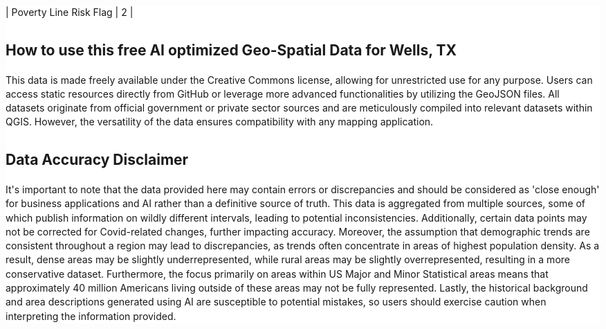 | Poverty Line Risk Flag | 2 |

## How to use this free AI optimized Geo-Spatial Data for Wells, TX

This data is made freely available under the Creative Commons license, allowing for unrestricted use for any purpose. Users can access static resources directly from GitHub or leverage more advanced functionalities by utilizing the GeoJSON files. All datasets originate from official government or private sector sources and are meticulously compiled into relevant datasets within QGIS. However, the versatility of the data ensures compatibility with any mapping application.

## Data Accuracy Disclaimer
It's important to note that the data provided here may contain errors or discrepancies and should be considered as 'close enough' for business applications and AI rather than a definitive source of truth. This data is aggregated from multiple sources, some of which publish information on wildly different intervals, leading to potential inconsistencies. Additionally, certain data points may not be corrected for Covid-related changes, further impacting accuracy. Moreover, the assumption that demographic trends are consistent throughout a region may lead to discrepancies, as trends often concentrate in areas of highest population density. As a result, dense areas may be slightly underrepresented, while rural areas may be slightly overrepresented, resulting in a more conservative dataset. Furthermore, the focus primarily on areas within US Major and Minor Statistical areas means that approximately 40 million Americans living outside of these areas may not be fully represented. Lastly, the historical background and area descriptions generated using AI are susceptible to potential mistakes, so users should exercise caution when interpreting the information provided.
